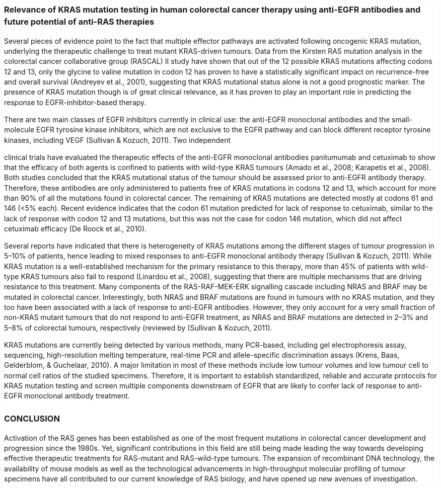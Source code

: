 ### Relevance of KRAS mutation testing in human colorectal cancer therapy using anti-EGFR antibodies and future potential of anti-RAS therapies

Several pieces of evidence point to the fact that multiple effector pathways are activated following oncogenic KRAS mutation, underlying the therapeutic challenge to treat mutant KRAS-driven tumours. Data from the Kirsten RAS mutation analysis in the colorectal cancer collaborative group (RASCAL) II study have shown that out of the 12 possible KRAS mutations affecting codons 12 and 13, only the glycine to valine mutation in codon 12 has proven to have a statistically significant impact on recurrence-free and overall survival (Andreyev et al., 2001), suggesting that KRAS mutational status alone is not a good prognostic marker. The presence of KRAS mutation though is of great clinical relevance, as it has proven to play an important role in predicting the response to EGFR-inhibitor-based therapy.

There are two main classes of EGFR inhibitors currently in clinical use: the anti-EGFR monoclonal antibodies and the small-molecule EGFR tyrosine kinase inhibitors, which are not exclusive to the EGFR pathway and can block different receptor tyrosine kinases, including VEGF (Sullivan & Kozuch, 2011). Two independent

clinical trials have evaluated the therapeutic effects of the anti-EGFR monoclonal antibodies panitumumab and cetuximab to show that the efficacy of both agents is confined to patients with wild-type KRAS tumours (Amado et al., 2008; Karapetis et al., 2008). Both studies concluded that the KRAS mutational status of the tumour should be assessed prior to anti-EGFR antibody therapy. Therefore, these antibodies are only administered to patients free of KRAS mutations in codons 12 and 13, which account for more than 90% of all the mutations found in colorectal cancer. The remaining of KRAS mutations are detected mostly at codons 61 and 146 (<5% each). Recent evidence indicates that the codon 61 mutation predicted for lack of response to cetuximab, similar to the lack of response with codon 12 and 13 mutations, but this was not the case for codon 146 mutation, which did not affect cetuximab efficacy (De Roock et al., 2010).

Several reports have indicated that there is heterogeneity of KRAS mutations among the different stages of tumour progression in 5–10% of patients, hence leading to mixed responses to anti-EGFR monoclonal antibody therapy (Sullivan & Kozuch, 2011). While KRAS mutation is a well-established mechanism for the primary resistance to this therapy, more than 45% of patients with wild-type KRAS tumours also fail to respond (Linardou et al., 2008), suggesting that there are multiple mechanisms that are driving resistance to this treatment. Many components of the RAS-RAF-MEK-ERK signalling cascade including NRAS and BRAF may be mutated in colorectal cancer. Interestingly, both NRAS and BRAF mutations are found in tumours with no KRAS mutation, and they too have been associated with a lack of response to anti-EGFR antibodies. However, they only account for a very small fraction of non-KRAS mutant tumours that do not respond to anti-EGFR treatment, as NRAS and BRAF mutations are detected in 2–3% and 5–8% of colorectal tumours, respectively (reviewed by (Sullivan & Kozuch, 2011).

KRAS mutations are currently being detected by various methods, many PCR-based, including gel electrophoresis assay, sequencing, high-resolution melting temperature, real-time PCR and allele-specific discrimination assays (Krens, Baas, Gelderblom, & Guchelaar, 2010). A major limitation in most of these methods include low tumour volumes and low tumour cell to normal cell ratios of the studied specimens. Therefore, it is important to establish standardized, reliable and accurate protocols for KRAS mutation testing and screen multiple components downstream of EGFR that are likely to confer lack of response to anti-EGFR monoclonal antibody treatment.

### CONCLUSION

Activation of the RAS genes has been established as one of the most frequent mutations in colorectal cancer development and progression since the 1980s. Yet, significant contributions in this field are still being made
leading the way towards developing effective therapeutic treatments for RAS-mutant and RAS-wild-type tumours. The expansion of recombinant DNA technology, the availability of mouse models as well as the technological advancements in high-throughput molecular profiling of tumour specimens have all contributed to our current knowledge of RAS biology, and have opened up new avenues of investigation.
